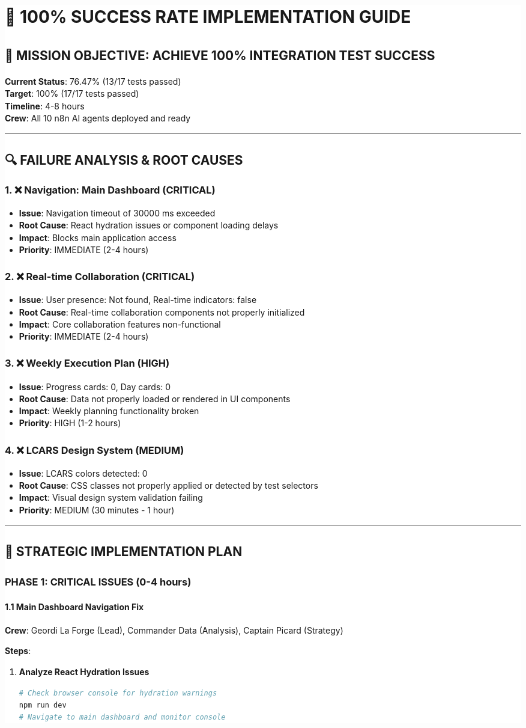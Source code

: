 # 🎯 100% SUCCESS RATE IMPLEMENTATION GUIDE

## 🚀 **MISSION OBJECTIVE: ACHIEVE 100% INTEGRATION TEST SUCCESS**

**Current Status**: 76.47% (13/17 tests passed)  
**Target**: 100% (17/17 tests passed)  
**Timeline**: 4-8 hours  
**Crew**: All 10 n8n AI agents deployed and ready

---

## 🔍 **FAILURE ANALYSIS & ROOT CAUSES**

### **1. ❌ Navigation: Main Dashboard (CRITICAL)**
- **Issue**: Navigation timeout of 30000 ms exceeded
- **Root Cause**: React hydration issues or component loading delays
- **Impact**: Blocks main application access
- **Priority**: IMMEDIATE (2-4 hours)

### **2. ❌ Real-time Collaboration (CRITICAL)**
- **Issue**: User presence: Not found, Real-time indicators: false
- **Root Cause**: Real-time collaboration components not properly initialized
- **Impact**: Core collaboration features non-functional
- **Priority**: IMMEDIATE (2-4 hours)

### **3. ❌ Weekly Execution Plan (HIGH)**
- **Issue**: Progress cards: 0, Day cards: 0
- **Root Cause**: Data not properly loaded or rendered in UI components
- **Impact**: Weekly planning functionality broken
- **Priority**: HIGH (1-2 hours)

### **4. ❌ LCARS Design System (MEDIUM)**
- **Issue**: LCARS colors detected: 0
- **Root Cause**: CSS classes not properly applied or detected by test selectors
- **Impact**: Visual design system validation failing
- **Priority**: MEDIUM (30 minutes - 1 hour)

---

## 🎯 **STRATEGIC IMPLEMENTATION PLAN**

### **PHASE 1: CRITICAL ISSUES (0-4 hours)**

#### **1.1 Main Dashboard Navigation Fix**
**Crew**: Geordi La Forge (Lead), Commander Data (Analysis), Captain Picard (Strategy)

**Steps**:
1. **Analyze React Hydration Issues**
   ```bash
   # Check browser console for hydration warnings
   npm run dev
   # Navigate to main dashboard and monitor console
   ```
